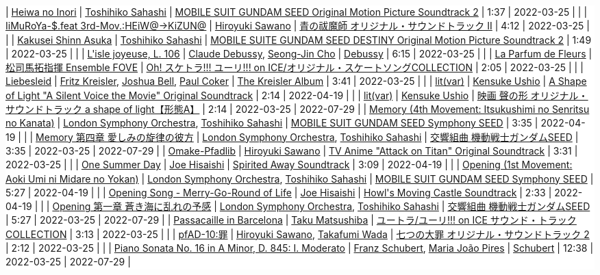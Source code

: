 | [Heiwa no Inori](https://open.spotify.com/track/7Gq8UpApEwJdOIf5K6XCJO) | [Toshihiko Sahashi](https://open.spotify.com/artist/6G6SuCwKMHuGQKILKi7TC8) | [MOBILE SUIT GUNDAM SEED Original Motion Picture Soundtrack 2](https://open.spotify.com/album/4wNiXmTGxZ4RcWKesDupIy) | 1:37 | 2022-03-25 |  |
| [IiMuRoYa\-$.feat 3rd\-Mov.:HEiW@→KiZUN@](https://open.spotify.com/track/59owDR67uubyLwhXNEtQ2k) | [Hiroyuki Sawano](https://open.spotify.com/artist/0Riv2KnFcLZA3JSVryRg4y) | [青の祓魔師 オリジナル・サウンドトラック II](https://open.spotify.com/album/0y3XZ3R8MsOQGx16H1wsuz) | 4:12 | 2022-03-25 |  |
| [Kakusei Shinn Asuka](https://open.spotify.com/track/1WNJIa7BzKD6G9v3UR9JJZ) | [Toshihiko Sahashi](https://open.spotify.com/artist/6G6SuCwKMHuGQKILKi7TC8) | [MOBILE SUITE GUNDAM SEED DESTINY Original Motion Picture Soundtrack 2](https://open.spotify.com/album/3zIYQhqTWF1iEoN220OOEu) | 1:49 | 2022-03-25 |  |
| [L'isle joyeuse, L\. 106](https://open.spotify.com/track/4VTnc3rElZ3Ihcz5VM8mXa) | [Claude Debussy](https://open.spotify.com/artist/1Uff91EOsvd99rtAupatMP), [Seong\-Jin Cho](https://open.spotify.com/artist/1p0J5PXJQMVqk5uVV4T1ja) | [Debussy](https://open.spotify.com/album/4tYYPSmCZM2bmfrJvXAOfr) | 6:15 | 2022-03-25 |  |
| [La Parfum de Fleurs](https://open.spotify.com/track/5aAWl9sN7rffpfQnND78QO) | [松司馬拓指揮 Ensemble FOVE](https://open.spotify.com/artist/5KafCCJozxvzGwbHdX8TDq) | [Oh! スケトラ!!! ユーリ!!! on ICE/オリジナル・スケートソングCOLLECTION](https://open.spotify.com/album/7fSGa139Q2t6IgAgf1Cx7n) | 2:05 | 2022-03-25 |  |
| [Liebesleid](https://open.spotify.com/track/4PAwFMCI2N0tPqAoX0lBnt) | [Fritz Kreisler](https://open.spotify.com/artist/0HdNDZaNm7xLt18v9aWDfe), [Joshua Bell](https://open.spotify.com/artist/3Ka1nDpDzxDveEqUPzIeom), [Paul Coker](https://open.spotify.com/artist/6Xsc5sibYGiOZPZw4VakA7) | [The Kreisler Album](https://open.spotify.com/album/0Yn0K87VDMFwDzrvmZPrzE) | 3:41 | 2022-03-25 |  |
| [lit\(var\)](https://open.spotify.com/track/6bTCdqB1PN5J93hiiZvQzW) | [Kensuke Ushio](https://open.spotify.com/artist/4L0gz16xuM1as1OgYzh1SR) | [A Shape of Light "A Silent Voice the Movie" Original Soundtrack](https://open.spotify.com/album/3WlmFFtmePwfhN9pQdVJ5v) | 2:14 | 2022-04-19 |  |
| [lit\(var\)](https://open.spotify.com/track/7mZ5nhoyb6vcInY3AherBC) | [Kensuke Ushio](https://open.spotify.com/artist/4L0gz16xuM1as1OgYzh1SR) | [映画 聲の形 オリジナル・サウンドトラック a shape of light【形態A】](https://open.spotify.com/album/7ESzwDgNKNk8qJtbOAmX3Y) | 2:14 | 2022-03-25 | 2022-07-29 |
| [Memory \(4th Movement: Itsukushimi no Senritsu no Kanata\)](https://open.spotify.com/track/4MGDnDRcBEsqi2k7AFxVuJ) | [London Symphony Orchestra](https://open.spotify.com/artist/5yxyJsFanEAuwSM5kOuZKc), [Toshihiko Sahashi](https://open.spotify.com/artist/6G6SuCwKMHuGQKILKi7TC8) | [MOBILE SUIT GUNDAM SEED Symphony SEED](https://open.spotify.com/album/32NnCOfYPQyrA7OJjIviJI) | 3:35 | 2022-04-19 |  |
| [Memory 第四章 愛しみの旋律の彼方](https://open.spotify.com/track/7vitKfxtaSngoUbReATDAL) | [London Symphony Orchestra](https://open.spotify.com/artist/5yxyJsFanEAuwSM5kOuZKc), [Toshihiko Sahashi](https://open.spotify.com/artist/6G6SuCwKMHuGQKILKi7TC8) | [交響組曲 機動戦士ガンダムSEED](https://open.spotify.com/album/7LFAMQXx94kCFdROyCB3Kr) | 3:35 | 2022-03-25 | 2022-07-29 |
| [Omake\-Pfadlib](https://open.spotify.com/track/0HxoynruEEEo4DF0axOFNj) | [Hiroyuki Sawano](https://open.spotify.com/artist/0Riv2KnFcLZA3JSVryRg4y) | [TV Anime "Attack on Titan" Original Soundtrack](https://open.spotify.com/album/3WDkuVqT1OfkTdCyYQ2gXa) | 3:31 | 2022-03-25 |  |
| [One Summer Day](https://open.spotify.com/track/3gFQOMoUwlR6aUZj81gCzu) | [Joe Hisaishi](https://open.spotify.com/artist/7nzSoJISlVJsn7O0yTeMOB) | [Spirited Away Soundtrack](https://open.spotify.com/album/766a5fKJYFy9ii4Kz2bQy9) | 3:09 | 2022-04-19 |  |
| [Opening \(1st Movement: Aoki Umi ni Midare no Yokan\)](https://open.spotify.com/track/4TuLDhvuhQsbmqfRIn1L5w) | [London Symphony Orchestra](https://open.spotify.com/artist/5yxyJsFanEAuwSM5kOuZKc), [Toshihiko Sahashi](https://open.spotify.com/artist/6G6SuCwKMHuGQKILKi7TC8) | [MOBILE SUIT GUNDAM SEED Symphony SEED](https://open.spotify.com/album/32NnCOfYPQyrA7OJjIviJI) | 5:27 | 2022-04-19 |  |
| [Opening Song \- Merry\-Go\-Round of Life](https://open.spotify.com/track/3cIKojC2JBVIno9b35MJWn) | [Joe Hisaishi](https://open.spotify.com/artist/7nzSoJISlVJsn7O0yTeMOB) | [Howl's Moving Castle Soundtrack](https://open.spotify.com/album/5fqlZFKYqvkIe2jdDGt2nl) | 2:33 | 2022-04-19 |  |
| [Opening 第一章 蒼き海に乱れの予感](https://open.spotify.com/track/7KGiLVAaBCz4Vjiz31Et5N) | [London Symphony Orchestra](https://open.spotify.com/artist/5yxyJsFanEAuwSM5kOuZKc), [Toshihiko Sahashi](https://open.spotify.com/artist/6G6SuCwKMHuGQKILKi7TC8) | [交響組曲 機動戦士ガンダムSEED](https://open.spotify.com/album/7LFAMQXx94kCFdROyCB3Kr) | 5:27 | 2022-03-25 | 2022-07-29 |
| [Passacaille in Barcelona](https://open.spotify.com/track/2xH7QrBeYXbX3l4ftsZxsO) | [Taku Matsushiba](https://open.spotify.com/artist/3ITwaLbY4bFzc57CVTKT2u) | [ユートラ/ユーリ!!! on ICE サウンド・トラックCOLLECTION](https://open.spotify.com/album/5kcCBXLWAvaifoNOaNEVuN) | 3:13 | 2022-03-25 |  |
| [pfAD\-10:罪](https://open.spotify.com/track/3a3yOY5NhZV9msnSMC1T5e) | [Hiroyuki Sawano](https://open.spotify.com/artist/0Riv2KnFcLZA3JSVryRg4y), [Takafumi Wada](https://open.spotify.com/artist/3sxGuh5kVr4exa9PABWTm1) | [七つの大罪 オリジナル・サウンドトラック 2](https://open.spotify.com/album/67H16vW2PEzBo2ZrTkWVHz) | 2:12 | 2022-03-25 |  |
| [Piano Sonata No\. 16 in A Minor, D\. 845: I\. Moderato](https://open.spotify.com/track/00tZj5a6Yv5fXTZUQJyiPb) | [Franz Schubert](https://open.spotify.com/artist/2p0UyoPfYfI76PCStuXfOP), [Maria João Pires](https://open.spotify.com/artist/1hRLlo7ZGxEmc0ztMOKurs) | [Schubert](https://open.spotify.com/album/51e2j0LCoTQafc9wKXd2PE) | 12:38 | 2022-03-25 | 2022-07-29 |
